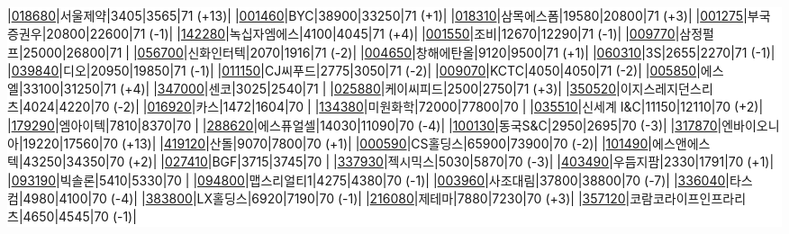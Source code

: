 |[018680](https://finance.daum.net/quotes/A018680)|서울제약|3405|3565|71 (+13)|
|[001460](https://finance.daum.net/quotes/A001460)|BYC|38900|33250|71 (+1)|
|[018310](https://finance.daum.net/quotes/A018310)|삼목에스폼|19580|20800|71 (+3)|
|[001275](https://finance.daum.net/quotes/A001275)|부국증권우|20800|22600|71 (-1)|
|[142280](https://finance.daum.net/quotes/A142280)|녹십자엠에스|4100|4045|71 (+4)|
|[001550](https://finance.daum.net/quotes/A001550)|조비|12670|12290|71 (-1)|
|[009770](https://finance.daum.net/quotes/A009770)|삼정펄프|25000|26800|71 |
|[056700](https://finance.daum.net/quotes/A056700)|신화인터텍|2070|1916|71 (-2)|
|[004650](https://finance.daum.net/quotes/A004650)|창해에탄올|9120|9500|71 (+1)|
|[060310](https://finance.daum.net/quotes/A060310)|3S|2655|2270|71 (-1)|
|[039840](https://finance.daum.net/quotes/A039840)|디오|20950|19850|71 (-1)|
|[011150](https://finance.daum.net/quotes/A011150)|CJ씨푸드|2775|3050|71 (-2)|
|[009070](https://finance.daum.net/quotes/A009070)|KCTC|4050|4050|71 (-2)|
|[005850](https://finance.daum.net/quotes/A005850)|에스엘|33100|31250|71 (+4)|
|[347000](https://finance.daum.net/quotes/A347000)|센코|3025|2540|71 |
|[025880](https://finance.daum.net/quotes/A025880)|케이씨피드|2500|2750|71 (+3)|
|[350520](https://finance.daum.net/quotes/A350520)|이지스레지던스리츠|4024|4220|70 (-2)|
|[016920](https://finance.daum.net/quotes/A016920)|카스|1472|1604|70 |
|[134380](https://finance.daum.net/quotes/A134380)|미원화학|72000|77800|70 |
|[035510](https://finance.daum.net/quotes/A035510)|신세계 I&C|11150|12110|70 (+2)|
|[179290](https://finance.daum.net/quotes/A179290)|엠아이텍|7810|8370|70 |
|[288620](https://finance.daum.net/quotes/A288620)|에스퓨얼셀|14030|11090|70 (-4)|
|[100130](https://finance.daum.net/quotes/A100130)|동국S&C|2950|2695|70 (-3)|
|[317870](https://finance.daum.net/quotes/A317870)|엔바이오니아|19220|17560|70 (+13)|
|[419120](https://finance.daum.net/quotes/A419120)|산돌|9070|7800|70 (+1)|
|[000590](https://finance.daum.net/quotes/A000590)|CS홀딩스|65900|73900|70 (-2)|
|[101490](https://finance.daum.net/quotes/A101490)|에스앤에스텍|43250|34350|70 (+2)|
|[027410](https://finance.daum.net/quotes/A027410)|BGF|3715|3745|70 |
|[337930](https://finance.daum.net/quotes/A337930)|젝시믹스|5030|5870|70 (-3)|
|[403490](https://finance.daum.net/quotes/A403490)|우듬지팜|2330|1791|70 (+1)|
|[093190](https://finance.daum.net/quotes/A093190)|빅솔론|5410|5330|70 |
|[094800](https://finance.daum.net/quotes/A094800)|맵스리얼티1|4275|4380|70 (-1)|
|[003960](https://finance.daum.net/quotes/A003960)|사조대림|37800|38800|70 (-7)|
|[336040](https://finance.daum.net/quotes/A336040)|타스컴|4980|4100|70 (-4)|
|[383800](https://finance.daum.net/quotes/A383800)|LX홀딩스|6920|7190|70 (-1)|
|[216080](https://finance.daum.net/quotes/A216080)|제테마|7880|7230|70 (+3)|
|[357120](https://finance.daum.net/quotes/A357120)|코람코라이프인프라리츠|4650|4545|70 (-1)|